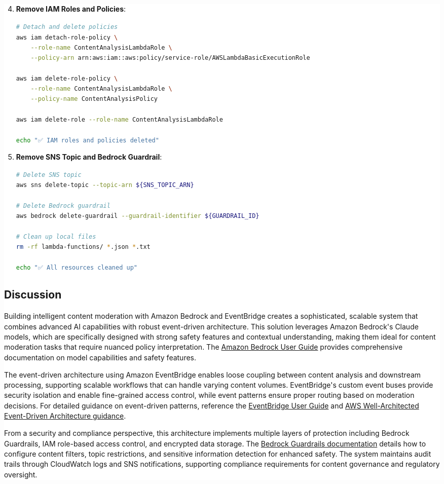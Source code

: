 4. **Remove IAM Roles and Policies**:

   ```bash
   # Detach and delete policies
   aws iam detach-role-policy \
       --role-name ContentAnalysisLambdaRole \
       --policy-arn arn:aws:iam::aws:policy/service-role/AWSLambdaBasicExecutionRole
   
   aws iam delete-role-policy \
       --role-name ContentAnalysisLambdaRole \
       --policy-name ContentAnalysisPolicy
   
   aws iam delete-role --role-name ContentAnalysisLambdaRole
   
   echo "✅ IAM roles and policies deleted"
   ```

5. **Remove SNS Topic and Bedrock Guardrail**:

   ```bash
   # Delete SNS topic
   aws sns delete-topic --topic-arn ${SNS_TOPIC_ARN}
   
   # Delete Bedrock guardrail
   aws bedrock delete-guardrail --guardrail-identifier ${GUARDRAIL_ID}
   
   # Clean up local files
   rm -rf lambda-functions/ *.json *.txt
   
   echo "✅ All resources cleaned up"
   ```

## Discussion

Building intelligent content moderation with Amazon Bedrock and EventBridge creates a sophisticated, scalable system that combines advanced AI capabilities with robust event-driven architecture. This solution leverages Amazon Bedrock's Claude models, which are specifically designed with strong safety features and contextual understanding, making them ideal for content moderation tasks that require nuanced policy interpretation. The [Amazon Bedrock User Guide](https://docs.aws.amazon.com/bedrock/latest/userguide/what-is-bedrock.html) provides comprehensive documentation on model capabilities and safety features.

The event-driven architecture using Amazon EventBridge enables loose coupling between content analysis and downstream processing, supporting scalable workflows that can handle varying content volumes. EventBridge's custom event buses provide security isolation and enable fine-grained access control, while event patterns ensure proper routing based on moderation decisions. For detailed guidance on event-driven patterns, reference the [EventBridge User Guide](https://docs.aws.amazon.com/eventbridge/latest/userguide/eb-what-is.html) and [AWS Well-Architected Event-Driven Architecture guidance](https://docs.aws.amazon.com/wellarchitected/latest/event-driven-architecture-pillar/welcome.html).

From a security and compliance perspective, this architecture implements multiple layers of protection including Bedrock Guardrails, IAM role-based access control, and encrypted data storage. The [Bedrock Guardrails documentation](https://docs.aws.amazon.com/bedrock/latest/userguide/guardrails-components.html) details how to configure content filters, topic restrictions, and sensitive information detection for enhanced safety. The system maintains audit trails through CloudWatch logs and SNS notifications, supporting compliance requirements for content governance and regulatory oversight.

